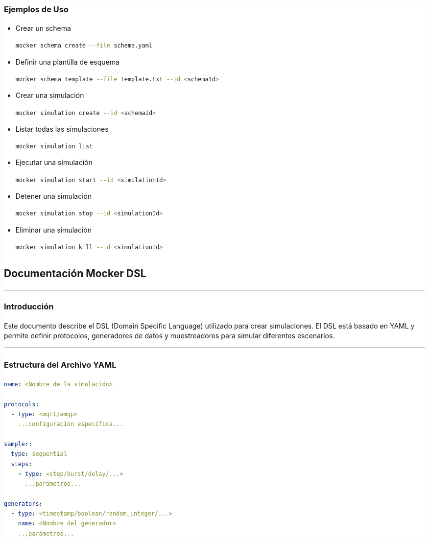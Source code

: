 
### Ejemplos de Uso

- Crear un schema  
  ```bash
  mocker schema create --file schema.yaml
  ```

- Definir una plantilla de esquema  
  ```bash
  mocker schema template --file template.txt --id <schemaId>
  ```

- Crear una simulación  
  ```bash
  mocker simulation create --id <schemaId>
  ```

- Listar todas las simulaciones  
  ```bash
  mocker simulation list
  ```

- Ejecutar una simulación  
  ```bash
  mocker simulation start --id <simulationId>
  ```

- Detener una simulación  
  ```bash
  mocker simulation stop --id <simulationId>
  ```

- Eliminar una simulación  
  ```bash
  mocker simulation kill --id <simulationId>
  ```
  
## Documentación Mocker DSL
---

### Introducción

Este documento describe el DSL (Domain Specific Language) utilizado para crear simulaciones. El DSL está basado en YAML y permite definir protocolos, generadores de datos y muestreadores para simular diferentes escenarios.

---

### Estructura del Archivo YAML

```yaml
name: <Nombre de la simulación>

protocols:
  - type: <mqtt/amqp>
    ...configuración específica...

sampler:
  type: sequential
  steps:
    - type: <step/burst/delay/...>
      ...parámetros...

generators:
  - type: <timestamp/boolean/random_integer/...>
    name: <Nombre del generador>
    ...parámetros...
```
